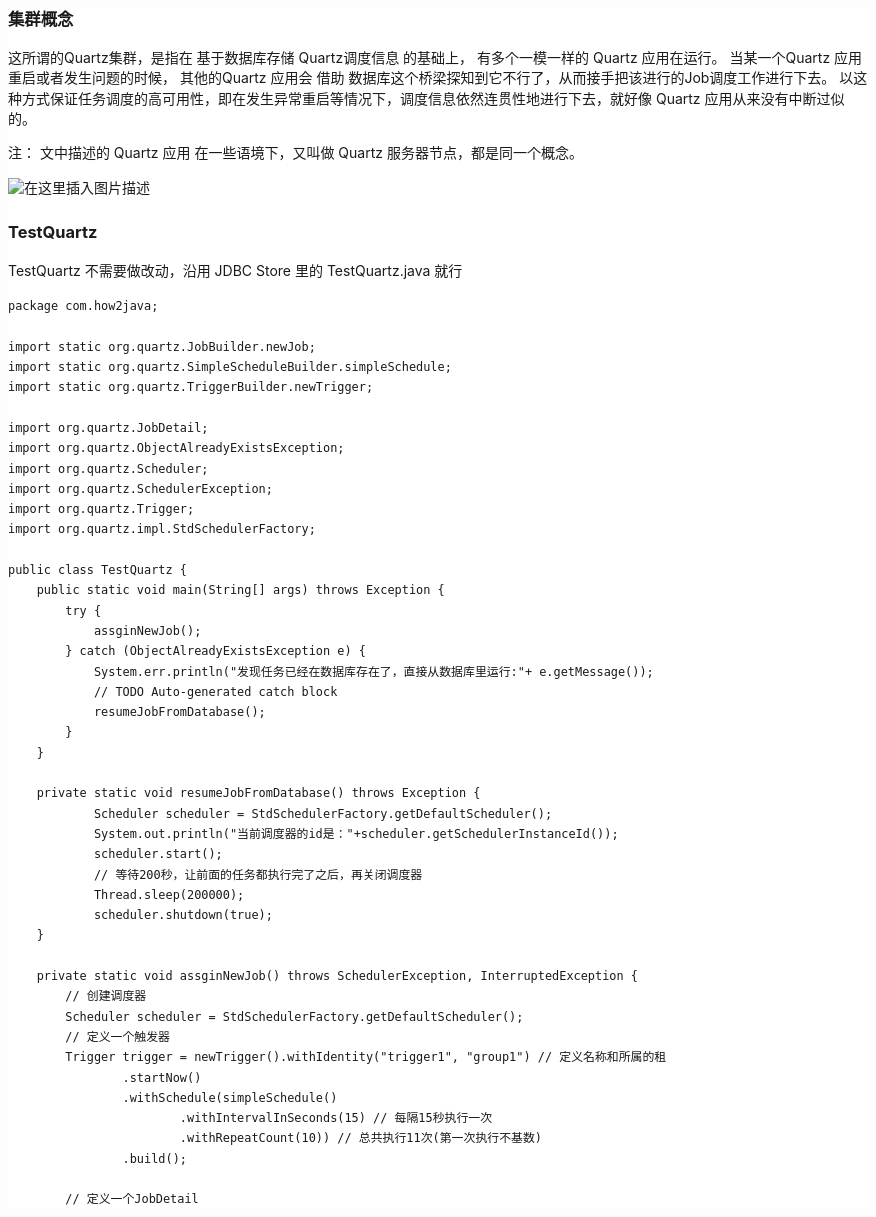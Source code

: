 ```

```

### 集群概念

这所谓的Quartz集群，是指在 基于数据库存储 Quartz调度信息 的基础上， 有多个一模一样的 Quartz 应用在运行。 当某一个Quartz 应用重启或者发生问题的时候， 其他的Quartz 应用会 借助 数据库这个桥梁探知到它不行了，从而接手把该进行的Job调度工作进行下去。 以这种方式保证任务调度的高可用性，即在发生异常重启等情况下，调度信息依然连贯性地进行下去，就好像 Quartz 应用从来没有中断过似的。

>  
 注： 文中描述的 Quartz 应用 在一些语境下，又叫做 Quartz 服务器节点，都是同一个概念。 


<img src="http://stepimagewm.how2j.cn/7502.png" alt="在这里插入图片描述">

### TestQuartz

TestQuartz 不需要做改动，沿用 JDBC Store 里的 TestQuartz.java 就行

```
package com.how2java;

import static org.quartz.JobBuilder.newJob;
import static org.quartz.SimpleScheduleBuilder.simpleSchedule;
import static org.quartz.TriggerBuilder.newTrigger;

import org.quartz.JobDetail;
import org.quartz.ObjectAlreadyExistsException;
import org.quartz.Scheduler;
import org.quartz.SchedulerException;
import org.quartz.Trigger;
import org.quartz.impl.StdSchedulerFactory;

public class TestQuartz {
	public static void main(String[] args) throws Exception {
		try {
			assginNewJob();
		} catch (ObjectAlreadyExistsException e) {
			System.err.println("发现任务已经在数据库存在了，直接从数据库里运行:"+ e.getMessage());
			// TODO Auto-generated catch block
			resumeJobFromDatabase();
		}
	}
	
	private static void resumeJobFromDatabase() throws Exception {
			Scheduler scheduler = StdSchedulerFactory.getDefaultScheduler();
			System.out.println("当前调度器的id是："+scheduler.getSchedulerInstanceId());
			scheduler.start();
			// 等待200秒，让前面的任务都执行完了之后，再关闭调度器
			Thread.sleep(200000);
			scheduler.shutdown(true);
	}

	private static void assginNewJob() throws SchedulerException, InterruptedException {
		// 创建调度器
		Scheduler scheduler = StdSchedulerFactory.getDefaultScheduler();
		// 定义一个触发器
		Trigger trigger = newTrigger().withIdentity("trigger1", "group1") // 定义名称和所属的租
				.startNow()
				.withSchedule(simpleSchedule()
						.withIntervalInSeconds(15) // 每隔15秒执行一次
						.withRepeatCount(10)) // 总共执行11次(第一次执行不基数)
				.build();

		// 定义一个JobDetail
```